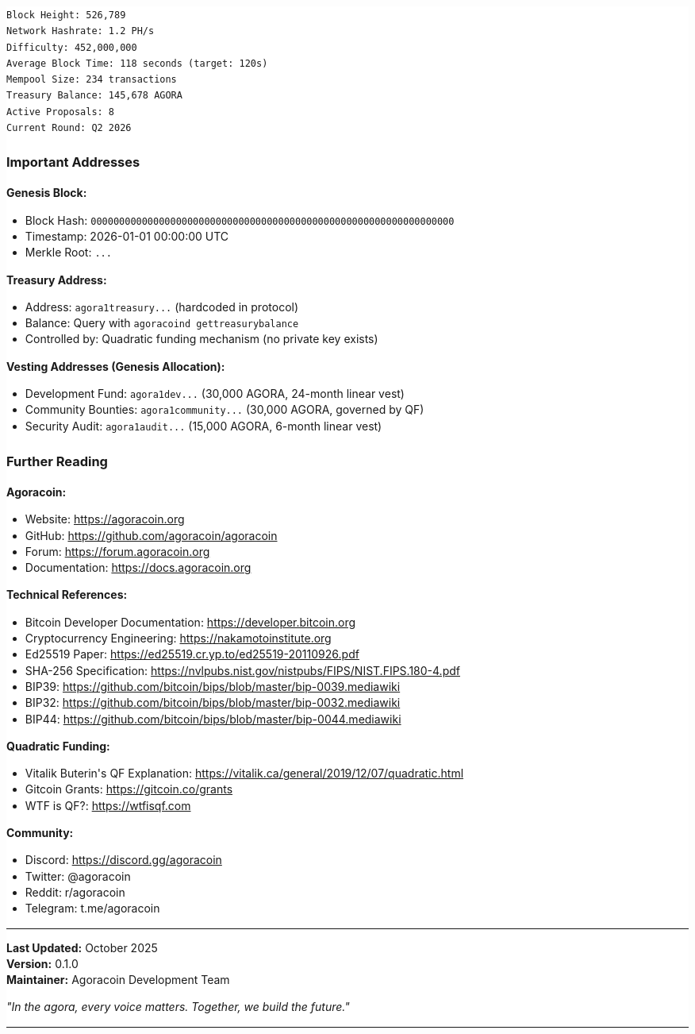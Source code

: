 ```
Block Height: 526,789
Network Hashrate: 1.2 PH/s
Difficulty: 452,000,000
Average Block Time: 118 seconds (target: 120s)
Mempool Size: 234 transactions
Treasury Balance: 145,678 AGORA
Active Proposals: 8
Current Round: Q2 2026
```

### Important Addresses

**Genesis Block:**
- Block Hash: `0000000000000000000000000000000000000000000000000000000000000000`
- Timestamp: 2026-01-01 00:00:00 UTC
- Merkle Root: `...`

**Treasury Address:**
- Address: `agora1treasury...` (hardcoded in protocol)
- Balance: Query with `agoracoind gettreasurybalance`
- Controlled by: Quadratic funding mechanism (no private key exists)

**Vesting Addresses (Genesis Allocation):**
- Development Fund: `agora1dev...` (30,000 AGORA, 24-month linear vest)
- Community Bounties: `agora1community...` (30,000 AGORA, governed by QF)
- Security Audit: `agora1audit...` (15,000 AGORA, 6-month linear vest)

### Further Reading

**Agoracoin:**
- Website: https://agoracoin.org
- GitHub: https://github.com/agoracoin/agoracoin
- Forum: https://forum.agoracoin.org
- Documentation: https://docs.agoracoin.org

**Technical References:**
- Bitcoin Developer Documentation: https://developer.bitcoin.org
- Cryptocurrency Engineering: https://nakamotoinstitute.org
- Ed25519 Paper: https://ed25519.cr.yp.to/ed25519-20110926.pdf
- SHA-256 Specification: https://nvlpubs.nist.gov/nistpubs/FIPS/NIST.FIPS.180-4.pdf
- BIP39: https://github.com/bitcoin/bips/blob/master/bip-0039.mediawiki
- BIP32: https://github.com/bitcoin/bips/blob/master/bip-0032.mediawiki
- BIP44: https://github.com/bitcoin/bips/blob/master/bip-0044.mediawiki

**Quadratic Funding:**
- Vitalik Buterin's QF Explanation: https://vitalik.ca/general/2019/12/07/quadratic.html
- Gitcoin Grants: https://gitcoin.co/grants
- WTF is QF?: https://wtfisqf.com

**Community:**
- Discord: https://discord.gg/agoracoin
- Twitter: @agoracoin
- Reddit: r/agoracoin
- Telegram: t.me/agoracoin

---

**Last Updated:** October 2025  
**Version:** 0.1.0  
**Maintainer:** Agoracoin Development Team

*"In the agora, every voice matters. Together, we build the future."*

---